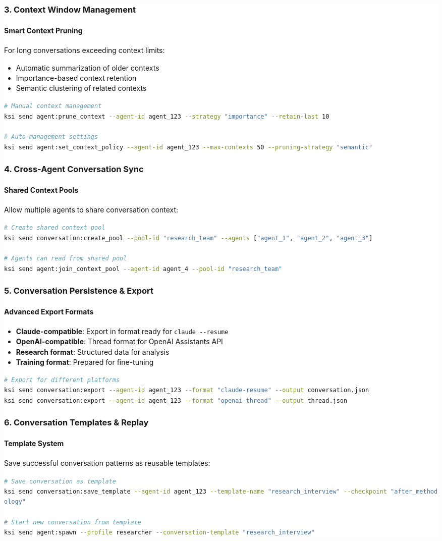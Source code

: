 ### 3. Context Window Management

#### Smart Context Pruning
For long conversations exceeding context limits:
- Automatic summarization of older contexts
- Importance-based context retention
- Semantic clustering of related contexts

```bash
# Manual context management
ksi send agent:prune_context --agent-id agent_123 --strategy "importance" --retain-last 10

# Auto-management settings
ksi send agent:set_context_policy --agent-id agent_123 --max-contexts 50 --pruning-strategy "semantic"
```

### 4. Cross-Agent Conversation Sync

#### Shared Context Pools
Allow multiple agents to share conversation context:
```bash
# Create shared context pool
ksi send conversation:create_pool --pool-id "research_team" --agents ["agent_1", "agent_2", "agent_3"]

# Agents can read from shared pool
ksi send agent:join_context_pool --agent-id agent_4 --pool-id "research_team"
```

### 5. Conversation Persistence & Export

#### Advanced Export Formats
- **Claude-compatible**: Export in format ready for `claude --resume`
- **OpenAI-compatible**: Thread format for OpenAI Assistants API
- **Research format**: Structured data for analysis
- **Training format**: Prepared for fine-tuning

```bash
# Export for different platforms
ksi send conversation:export --agent-id agent_123 --format "claude-resume" --output conversation.json
ksi send conversation:export --agent-id agent_123 --format "openai-thread" --output thread.json
```

### 6. Conversation Templates & Replay

#### Template System
Save successful conversation patterns as reusable templates:
```bash
# Save conversation as template
ksi send conversation:save_template --agent-id agent_123 --template-name "research_interview" --checkpoint "after_methodology"

# Start new conversation from template
ksi send agent:spawn --profile researcher --conversation-template "research_interview"
```
